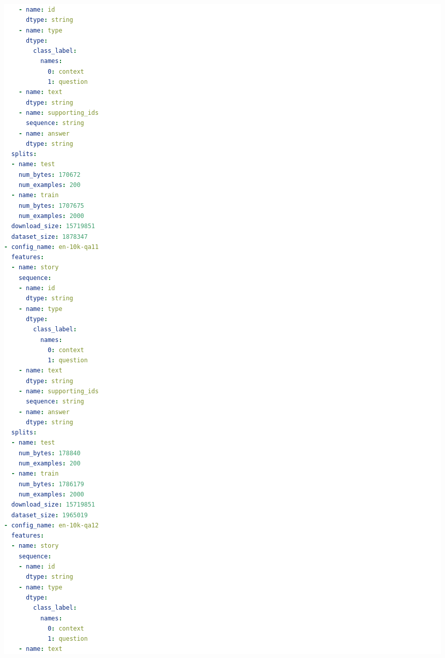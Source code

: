```yaml
    - name: id
      dtype: string
    - name: type
      dtype:
        class_label:
          names:
            0: context
            1: question
    - name: text
      dtype: string
    - name: supporting_ids
      sequence: string
    - name: answer
      dtype: string
  splits:
  - name: test
    num_bytes: 170672
    num_examples: 200
  - name: train
    num_bytes: 1707675
    num_examples: 2000
  download_size: 15719851
  dataset_size: 1878347
- config_name: en-10k-qa11
  features:
  - name: story
    sequence:
    - name: id
      dtype: string
    - name: type
      dtype:
        class_label:
          names:
            0: context
            1: question
    - name: text
      dtype: string
    - name: supporting_ids
      sequence: string
    - name: answer
      dtype: string
  splits:
  - name: test
    num_bytes: 178840
    num_examples: 200
  - name: train
    num_bytes: 1786179
    num_examples: 2000
  download_size: 15719851
  dataset_size: 1965019
- config_name: en-10k-qa12
  features:
  - name: story
    sequence:
    - name: id
      dtype: string
    - name: type
      dtype:
        class_label:
          names:
            0: context
            1: question
    - name: text
```